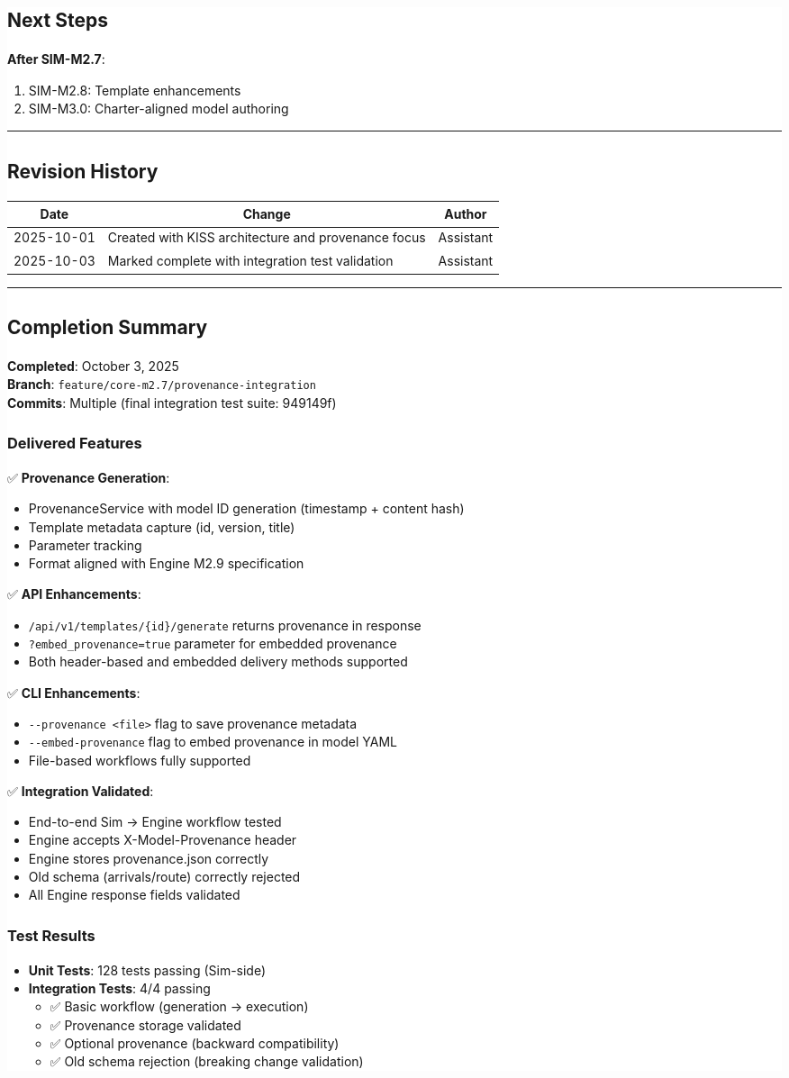 ## Next Steps

**After SIM-M2.7**:
1. SIM-M2.8: Template enhancements
2. SIM-M3.0: Charter-aligned model authoring

---

## Revision History

| Date | Change | Author |
|------|--------|--------|
| 2025-10-01 | Created with KISS architecture and provenance focus | Assistant |
| 2025-10-03 | Marked complete with integration test validation | Assistant |

---

## Completion Summary

**Completed**: October 3, 2025  
**Branch**: `feature/core-m2.7/provenance-integration`  
**Commits**: Multiple (final integration test suite: 949149f)

### Delivered Features

✅ **Provenance Generation**:
- ProvenanceService with model ID generation (timestamp + content hash)
- Template metadata capture (id, version, title)
- Parameter tracking
- Format aligned with Engine M2.9 specification

✅ **API Enhancements**:
- `/api/v1/templates/{id}/generate` returns provenance in response
- `?embed_provenance=true` parameter for embedded provenance
- Both header-based and embedded delivery methods supported

✅ **CLI Enhancements**:
- `--provenance <file>` flag to save provenance metadata
- `--embed-provenance` flag to embed provenance in model YAML
- File-based workflows fully supported

✅ **Integration Validated**:
- End-to-end Sim → Engine workflow tested
- Engine accepts X-Model-Provenance header
- Engine stores provenance.json correctly
- Old schema (arrivals/route) correctly rejected
- All Engine response fields validated

### Test Results

- **Unit Tests**: 128 tests passing (Sim-side)
- **Integration Tests**: 4/4 passing
  - ✅ Basic workflow (generation → execution)
  - ✅ Provenance storage validated
  - ✅ Optional provenance (backward compatibility)
  - ✅ Old schema rejection (breaking change validation)
